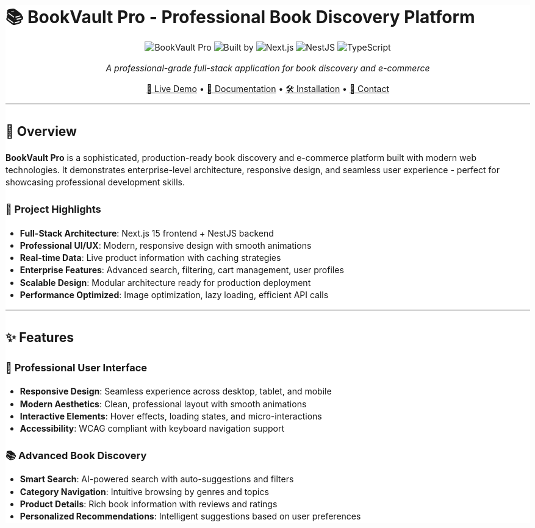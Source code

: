 # 📚 BookVault Pro - Professional Book Discovery Platform

<div align="center">

![BookVault Pro](https://img.shields.io/badge/BookVault-Pro-blue?style=for-the-badge&logo=book&logoColor=white)
![Built by](https://img.shields.io/badge/Built%20by-Vaibhav%20Singh-brightgreen?style=for-the-badge)
![Next.js](https://img.shields.io/badge/Next.js-15-000000?style=for-the-badge&logo=nextdotjs)
![NestJS](https://img.shields.io/badge/NestJS-Backend-E0234E?style=for-the-badge&logo=nestjs)
![TypeScript](https://img.shields.io/badge/TypeScript-100%25-007ACC?style=for-the-badge&logo=typescript)

*A professional-grade full-stack application for book discovery and e-commerce*

[🚀 Live Demo](#) • [📖 Documentation](#features) • [🛠️ Installation](#installation) • [💼 Contact](#contact)

</div>

---

## 🌟 Overview

**BookVault Pro** is a sophisticated, production-ready book discovery and e-commerce platform built with modern web technologies. It demonstrates enterprise-level architecture, responsive design, and seamless user experience - perfect for showcasing professional development skills.

### 🎯 Project Highlights

- **Full-Stack Architecture**: Next.js 15 frontend + NestJS backend
- **Professional UI/UX**: Modern, responsive design with smooth animations
- **Real-time Data**: Live product information with caching strategies  
- **Enterprise Features**: Advanced search, filtering, cart management, user profiles
- **Scalable Design**: Modular architecture ready for production deployment
- **Performance Optimized**: Image optimization, lazy loading, efficient API calls

---

## ✨ Features

### 🎨 **Professional User Interface**
- **Responsive Design**: Seamless experience across desktop, tablet, and mobile
- **Modern Aesthetics**: Clean, professional layout with smooth animations
- **Interactive Elements**: Hover effects, loading states, and micro-interactions
- **Accessibility**: WCAG compliant with keyboard navigation support

### 📚 **Advanced Book Discovery**
- **Smart Search**: AI-powered search with auto-suggestions and filters
- **Category Navigation**: Intuitive browsing by genres and topics  
- **Product Details**: Rich book information with reviews and ratings
- **Personalized Recommendations**: Intelligent suggestions based on user preferences
